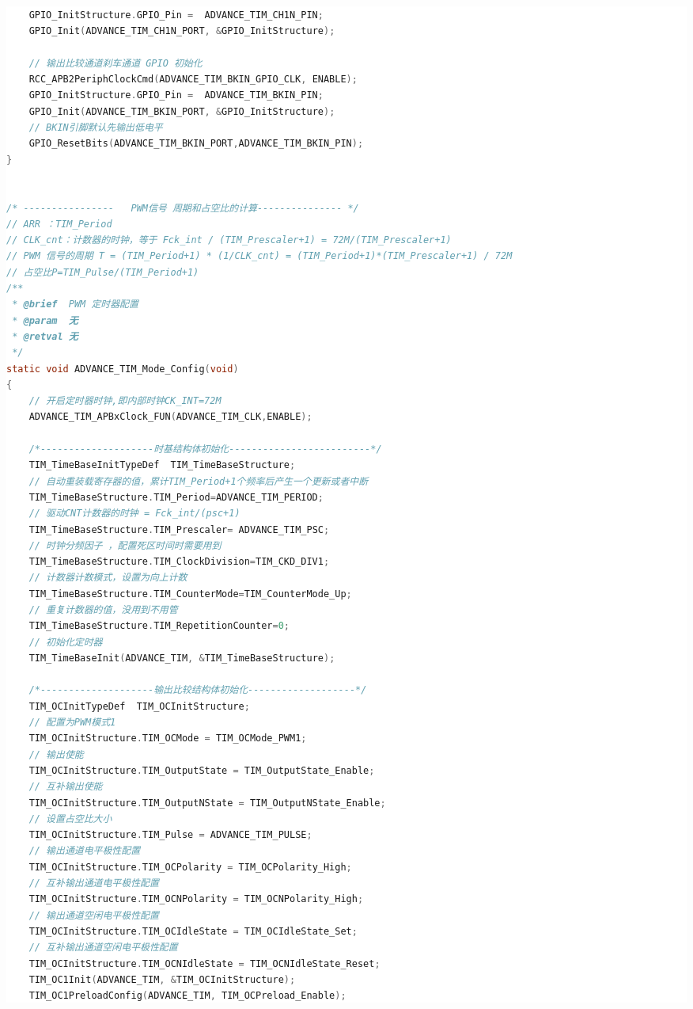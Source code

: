 ```c
    GPIO_InitStructure.GPIO_Pin =  ADVANCE_TIM_CH1N_PIN;
    GPIO_Init(ADVANCE_TIM_CH1N_PORT, &GPIO_InitStructure);

    // 输出比较通道刹车通道 GPIO 初始化
    RCC_APB2PeriphClockCmd(ADVANCE_TIM_BKIN_GPIO_CLK, ENABLE);
    GPIO_InitStructure.GPIO_Pin =  ADVANCE_TIM_BKIN_PIN;
    GPIO_Init(ADVANCE_TIM_BKIN_PORT, &GPIO_InitStructure);
    // BKIN引脚默认先输出低电平
    GPIO_ResetBits(ADVANCE_TIM_BKIN_PORT,ADVANCE_TIM_BKIN_PIN);
}


/* ----------------   PWM信号 周期和占空比的计算--------------- */
// ARR ：TIM_Period
// CLK_cnt：计数器的时钟，等于 Fck_int / (TIM_Prescaler+1) = 72M/(TIM_Prescaler+1)
// PWM 信号的周期 T = (TIM_Period+1) * (1/CLK_cnt) = (TIM_Period+1)*(TIM_Prescaler+1) / 72M
// 占空比P=TIM_Pulse/(TIM_Period+1)
/**
 * @brief  PWM 定时器配置
 * @param  无
 * @retval 无
 */
static void ADVANCE_TIM_Mode_Config(void)
{
    // 开启定时器时钟,即内部时钟CK_INT=72M
    ADVANCE_TIM_APBxClock_FUN(ADVANCE_TIM_CLK,ENABLE);

    /*--------------------时基结构体初始化-------------------------*/
    TIM_TimeBaseInitTypeDef  TIM_TimeBaseStructure;
    // 自动重装载寄存器的值，累计TIM_Period+1个频率后产生一个更新或者中断
    TIM_TimeBaseStructure.TIM_Period=ADVANCE_TIM_PERIOD;
    // 驱动CNT计数器的时钟 = Fck_int/(psc+1)
    TIM_TimeBaseStructure.TIM_Prescaler= ADVANCE_TIM_PSC;
    // 时钟分频因子 ，配置死区时间时需要用到
    TIM_TimeBaseStructure.TIM_ClockDivision=TIM_CKD_DIV1;
    // 计数器计数模式，设置为向上计数
    TIM_TimeBaseStructure.TIM_CounterMode=TIM_CounterMode_Up;
    // 重复计数器的值，没用到不用管
    TIM_TimeBaseStructure.TIM_RepetitionCounter=0;
    // 初始化定时器
    TIM_TimeBaseInit(ADVANCE_TIM, &TIM_TimeBaseStructure);

    /*--------------------输出比较结构体初始化-------------------*/
    TIM_OCInitTypeDef  TIM_OCInitStructure;
    // 配置为PWM模式1
    TIM_OCInitStructure.TIM_OCMode = TIM_OCMode_PWM1;
    // 输出使能
    TIM_OCInitStructure.TIM_OutputState = TIM_OutputState_Enable;
    // 互补输出使能
    TIM_OCInitStructure.TIM_OutputNState = TIM_OutputNState_Enable;
    // 设置占空比大小
    TIM_OCInitStructure.TIM_Pulse = ADVANCE_TIM_PULSE;
    // 输出通道电平极性配置
    TIM_OCInitStructure.TIM_OCPolarity = TIM_OCPolarity_High;
    // 互补输出通道电平极性配置
    TIM_OCInitStructure.TIM_OCNPolarity = TIM_OCNPolarity_High;
    // 输出通道空闲电平极性配置
    TIM_OCInitStructure.TIM_OCIdleState = TIM_OCIdleState_Set;
    // 互补输出通道空闲电平极性配置
    TIM_OCInitStructure.TIM_OCNIdleState = TIM_OCNIdleState_Reset;
    TIM_OC1Init(ADVANCE_TIM, &TIM_OCInitStructure);
    TIM_OC1PreloadConfig(ADVANCE_TIM, TIM_OCPreload_Enable);

```